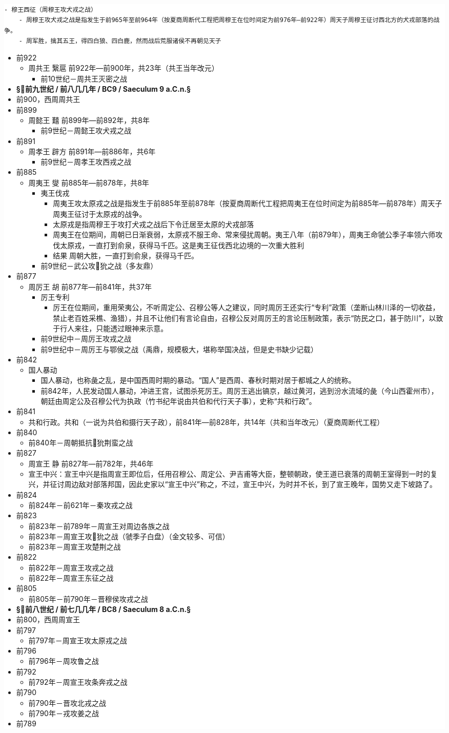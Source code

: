     - 穆王西征（周穆王攻犬戎之战）
        - 周穆王攻犬戎之战是指发生于前965年至前964年（按夏商周断代工程把周穆王在位时间定为前976年—前922年）周天子周穆王征讨西北方的犬戎部落的战争。
        - 周军胜，擒其五王，得四白狼、四白鹿，然而战后荒服诸侯不再朝见天子
- 前922
    - 周共王	繄扈	前922年—前900年，共23年（共王当年改元）
        - 前10世纪－周共王灭密之战
- **§💯前九世纪 / 前八几几年 / BC9 / Saeculum 9 a.C.n.§**
- 前900，西周周共王
- 前899
    - 周懿王	囏	前899年—前892年，共8年
        - 前9世纪－周懿王攻犬戎之战
- 前891
    - 周孝王	辟方	前891年—前886年，共6年
        - 前9世纪－周孝王攻西戎之战
- 前885
    - 周夷王	燮	前885年—前878年，共8年
        - 夷王伐戎
            - 周夷王攻太原戎之战是指发生于前885年至前878年（按夏商周断代工程把周夷王在位时间定为前885年—前878年）周天子周夷王征讨于太原戎的战争。
            - 太原戎是指周穆王于攻打犬戎之战后下令迁居至太原的犬戎部落
            - 周夷王在位期间，周朝已日渐衰弱，太原戎不服王命、常​​来侵扰周朝。夷王八年（前879年），周夷王命虢公季子率领六师攻伐太原戎，一直打到俞泉，获得马千匹。这是夷王征伐西北边境的一次重大胜利
            - 结果	周朝大胜，一直打到俞泉，获得马千匹。
        - 前9世纪－武公攻𤞤狁之战（多友鼎）
- 前877
    - 周厉王	胡	前877年—前841年，共37年
        - 厉王专利
            - 厉王在位期间，重用荣夷公，不听周定公、召穆公等人之建议，同时周厉王还实行“专利”政策（垄断山林川泽的一切收益，禁止老百姓采樵、渔猎），并且不让他们有言论自由，召穆公反对周厉王的言论压制政策，表示“防民之口，甚于防川”，以致于行人来往，只能透过眼神来示意。
        - 前9世纪中－周厉王攻戎之战
        - 前9世纪中－周厉王与鄂侯之战（禹鼎，规模极大，堪称举国决战，但是史书缺少记载）
- 前842
    - 国人暴动
        - 国人暴动，也称彘之乱，是中国西周时期的暴动。“国人”是西周、春秋时期对居于都城之人的统称。
        - 前842年，人民发动国人暴动，冲进王宫，试图杀死厉王。周厉王逃出镐京，越过黄河，逃到汾水流域的彘（今山西霍州市），朝廷由周定公及召穆公代为执政（竹书纪年说由共伯和代行天子事），史称“共和行政”。
- 前841
    - 共和行政。共和（一说为共伯和摄行天子政），前841年—前828年，共14年（共和当年改元）（夏商周断代工程）
- 前840
    - 前840年－周朝抵抗𤞤狁荆蛮之战
- 前827
    - 周宣王	静	前827年—前782年，共46年
    - 宣王中兴：宣王中兴是指周宣王即位后，任用召穆公、周定公、尹吉甫等大臣，整顿朝政，使王道已衰落的周朝王室得到一时的复兴，并征讨周边敌对部落邦国，因此史家以“宣王中兴”称之，不过，宣王中兴，为时并不长，到了宣王晚年，国势又走下坡路了。
- 前824
    - 前824年－前621年－秦攻戎之战
- 前823
    - 前823年－前789年－周宣王对周边各族之战
    - 前823年－周宣王攻𤞤狁之战（虢季子白盘）（金文较多、可信）
    - 前823年－周宣王攻楚荆之战
- 前822
    - 前822年－周宣王攻戎之战
    - 前822年－周宣王东征之战
- 前805
    - 前805年－前790年－晋穆侯攻戎之战
- **§💯前八世纪 / 前七几几年 / BC8 / Saeculum 8 a.C.n.§**
- 前800，西周周宣王
- 前797
    - 前797年－周宣王攻太原戎之战
- 前796
    - 前796年－周攻鲁之战
- 前792
    - 前792年－周宣王攻条奔戎之战
- 前790
    - 前790年－晋攻北戎之战
    - 前790年－戎攻姜之战
- 前789